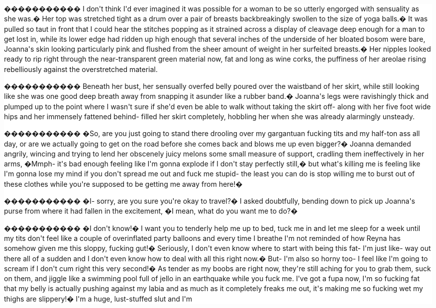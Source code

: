 
 


����������� I don't think
I'd ever imagined it was possible for a woman to be so utterly engorged with
sensuality as she was.� Her top was
stretched tight as a drum over a pair of breasts backbreakingly swollen to the
size of yoga balls.� It was pulled so
taut in front that I could hear the stitches popping as it strained across a
display of cleavage deep enough for a man to get lost in, while its lower edge
had ridden up high enough that several inches of the underside of her bloated
bosom were bare, Joanna's skin looking particularly pink and flushed from the
sheer amount of weight in her surfeited breasts.� Her nipples looked ready to rip right through
the near-transparent green material now, fat and long as wine corks, the
puffiness of her areolae rising rebelliously against the overstretched
material.


 


����������� Beneath her
bust, her sensually overfed belly poured over the waistband of her skirt, while
still looking like she was one good deep breath away from snapping it asunder
like a rubber band.� Joanna's legs were
ravishingly thick and plumped up to the point where I wasn't sure if she'd even
be able to walk without taking the skirt off- along with her five foot wide
hips and her immensely fattened behind- filled her skirt completely, hobbling
her when she was already alarmingly unsteady.


 


����������� �So, are
you just going to stand there drooling over my gargantuan fucking tits and my
half-ton ass all day, or are we actually going to get on the road before she
comes back and blows me up even bigger?� Joanna demanded angrily, wincing and
trying to lend her obscenely juicy melons some small measure of support,
cradling them ineffectively in her arms, �Mmph- it's bad enough feeling like
I'm gonna explode if I don't stay perfectly still,� but what's killing me is feeling like I'm
gonna lose my mind if you don't spread me out and fuck me stupid- the least you
can do is stop willing me to burst out of these clothes while you're supposed
to be getting me away from here!�


 


����������� �I- sorry,
are you sure you're okay to travel?� I asked doubtfully, bending down to pick
up Joanna's purse from where it had fallen in the excitement, �I mean, what do
you want me to do?�


 


����������� �I don't
know!� I want you to tenderly help me up
to bed, tuck me in and let me sleep for a week until my tits don't feel like a
couple of overinflated party balloons and every time I breathe I'm not reminded
of how Reyna has somehow given me this sloppy, fucking gut!� Seriously, I don't even know where to start
with being this fat- I'm just like- way out there all of a sudden and I don't
even know how to deal with all this right now.�
But- I'm also so horny too- I feel like I'm going to scream if I don't
cum right this very second!� As tender as
my boobs are right now, they're still aching for you to grab them, suck on
them, and jiggle like a swimming pool full of jello in an earthquake while you
fuck me. I've got a fupa now, I'm so fucking fat that my belly is actually
pushing against my labia and as much as it completely freaks me out, it's
making me so fucking wet my thighs are slippery!� I'm a huge, lust-stuffed slut and I'm